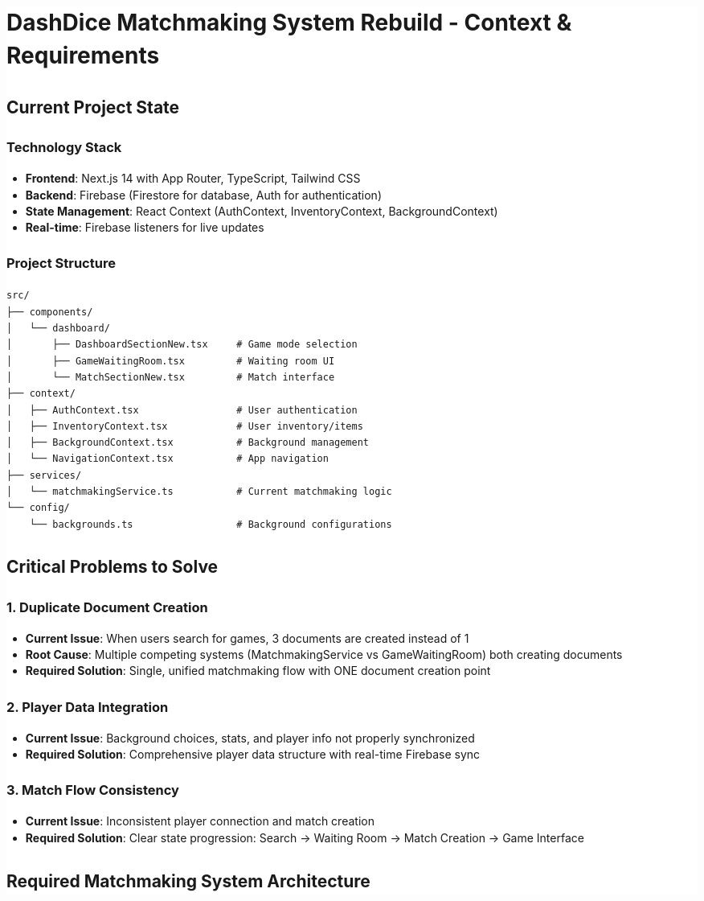# DashDice Matchmaking System Rebuild - Context & Requirements

## Current Project State

### Technology Stack
- **Frontend**: Next.js 14 with App Router, TypeScript, Tailwind CSS
- **Backend**: Firebase (Firestore for database, Auth for authentication)
- **State Management**: React Context (AuthContext, InventoryContext, BackgroundContext)
- **Real-time**: Firebase listeners for live updates

### Project Structure
```
src/
├── components/
│   └── dashboard/
│       ├── DashboardSectionNew.tsx     # Game mode selection
│       ├── GameWaitingRoom.tsx         # Waiting room UI
│       └── MatchSectionNew.tsx         # Match interface
├── context/
│   ├── AuthContext.tsx                 # User authentication
│   ├── InventoryContext.tsx            # User inventory/items
│   ├── BackgroundContext.tsx           # Background management
│   └── NavigationContext.tsx           # App navigation
├── services/
│   └── matchmakingService.ts           # Current matchmaking logic
└── config/
    └── backgrounds.ts                  # Background configurations
```

## Critical Problems to Solve

### 1. **Duplicate Document Creation**
- **Current Issue**: When users search for games, 3 documents are created instead of 1
- **Root Cause**: Multiple competing systems (MatchmakingService vs GameWaitingRoom) both creating documents
- **Required Solution**: Single, unified matchmaking flow with ONE document creation point

### 2. **Player Data Integration**
- **Current Issue**: Background choices, stats, and player info not properly synchronized
- **Required Solution**: Comprehensive player data structure with real-time Firebase sync

### 3. **Match Flow Consistency**
- **Current Issue**: Inconsistent player connection and match creation
- **Required Solution**: Clear state progression: Search → Waiting Room → Match Creation → Game Interface

## Required Matchmaking System Architecture
